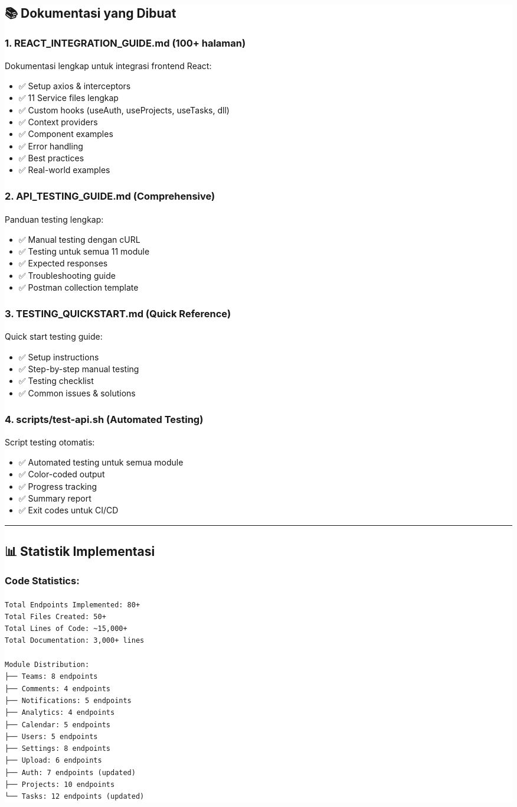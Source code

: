 
## 📚 Dokumentasi yang Dibuat

### 1. **REACT_INTEGRATION_GUIDE.md** (100+ halaman)
Dokumentasi lengkap untuk integrasi frontend React:
- ✅ Setup axios & interceptors
- ✅ 11 Service files lengkap
- ✅ Custom hooks (useAuth, useProjects, useTasks, dll)
- ✅ Context providers
- ✅ Component examples
- ✅ Error handling
- ✅ Best practices
- ✅ Real-world examples

### 2. **API_TESTING_GUIDE.md** (Comprehensive)
Panduan testing lengkap:
- ✅ Manual testing dengan cURL
- ✅ Testing untuk semua 11 module
- ✅ Expected responses
- ✅ Troubleshooting guide
- ✅ Postman collection template

### 3. **TESTING_QUICKSTART.md** (Quick Reference)
Quick start testing guide:
- ✅ Setup instructions
- ✅ Step-by-step manual testing
- ✅ Testing checklist
- ✅ Common issues & solutions

### 4. **scripts/test-api.sh** (Automated Testing)
Script testing otomatis:
- ✅ Automated testing untuk semua module
- ✅ Color-coded output
- ✅ Progress tracking
- ✅ Summary report
- ✅ Exit codes untuk CI/CD

---

## 📊 Statistik Implementasi

### Code Statistics:
```
Total Endpoints Implemented: 80+
Total Files Created: 50+
Total Lines of Code: ~15,000+
Total Documentation: 3,000+ lines

Module Distribution:
├── Teams: 8 endpoints
├── Comments: 4 endpoints
├── Notifications: 5 endpoints
├── Analytics: 4 endpoints
├── Calendar: 5 endpoints
├── Users: 5 endpoints
├── Settings: 8 endpoints
├── Upload: 6 endpoints
├── Auth: 7 endpoints (updated)
├── Projects: 10 endpoints
└── Tasks: 12 endpoints (updated)
```
